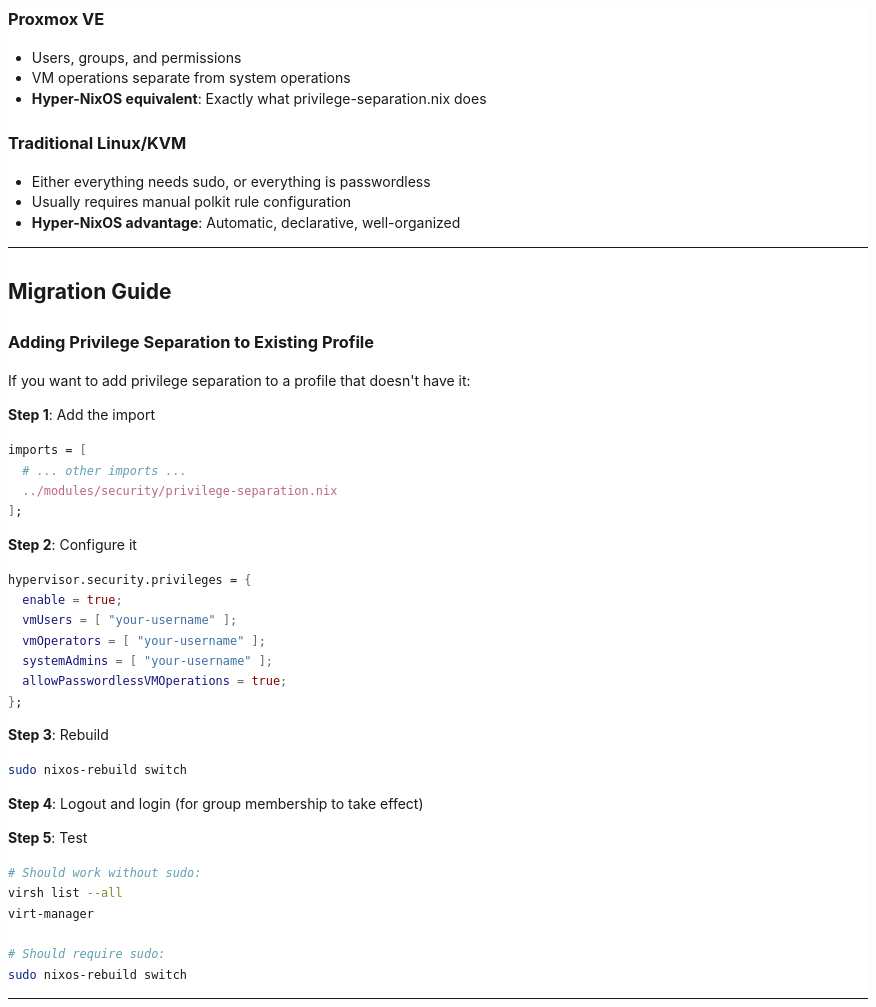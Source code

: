 ### Proxmox VE
- Users, groups, and permissions
- VM operations separate from system operations
- **Hyper-NixOS equivalent**: Exactly what privilege-separation.nix does

### Traditional Linux/KVM
- Either everything needs sudo, or everything is passwordless
- Usually requires manual polkit rule configuration
- **Hyper-NixOS advantage**: Automatic, declarative, well-organized

---

## Migration Guide

### Adding Privilege Separation to Existing Profile

If you want to add privilege separation to a profile that doesn't have it:

**Step 1**: Add the import
```nix
imports = [
  # ... other imports ...
  ../modules/security/privilege-separation.nix
];
```

**Step 2**: Configure it
```nix
hypervisor.security.privileges = {
  enable = true;
  vmUsers = [ "your-username" ];
  vmOperators = [ "your-username" ];
  systemAdmins = [ "your-username" ];
  allowPasswordlessVMOperations = true;
};
```

**Step 3**: Rebuild
```bash
sudo nixos-rebuild switch
```

**Step 4**: Logout and login (for group membership to take effect)

**Step 5**: Test
```bash
# Should work without sudo:
virsh list --all
virt-manager

# Should require sudo:
sudo nixos-rebuild switch
```

---